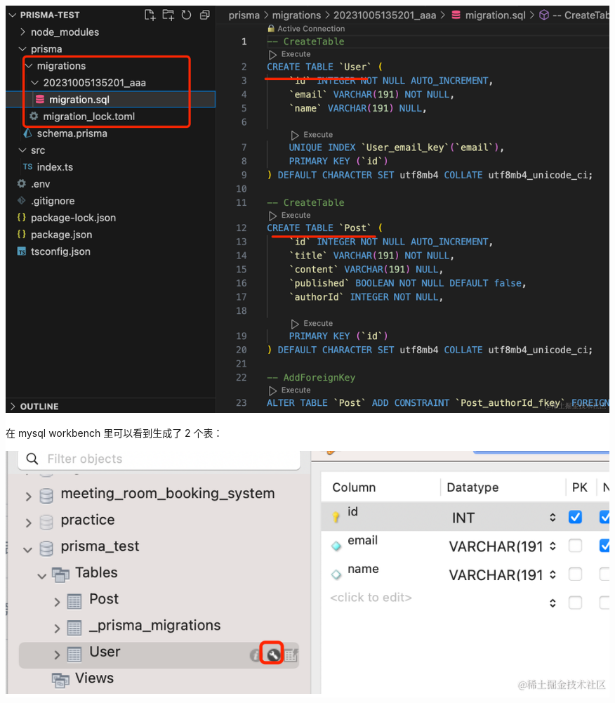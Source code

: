 ![](./images/76006dff765fa7b00b308e1d460a0973.png )

在 mysql workbench 里可以看到生成了 2 个表：

![](./images/5053b9f0bd1b19d73721122955a34869.png )
